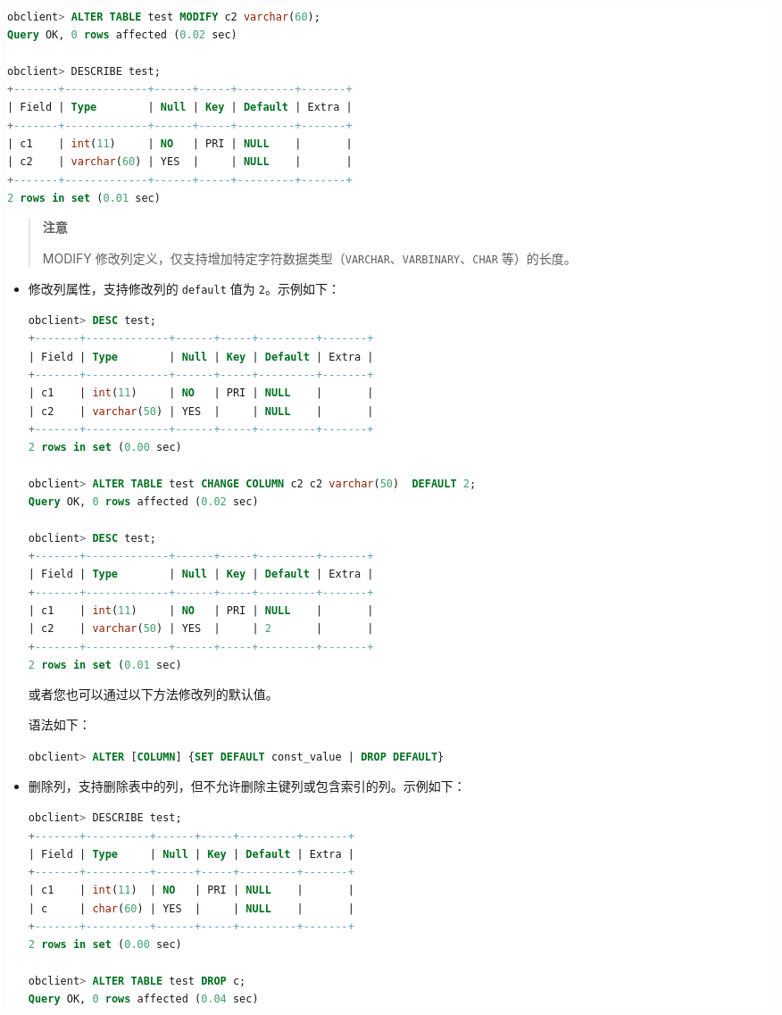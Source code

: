   ```sql
  obclient> ALTER TABLE test MODIFY c2 varchar(60);
  Query OK, 0 rows affected (0.02 sec)

  obclient> DESCRIBE test;
  +-------+-------------+------+-----+---------+-------+
  | Field | Type        | Null | Key | Default | Extra |
  +-------+-------------+------+-----+---------+-------+
  | c1    | int(11)     | NO   | PRI | NULL    |       |
  | c2    | varchar(60) | YES  |     | NULL    |       |
  +-------+-------------+------+-----+---------+-------+
  2 rows in set (0.01 sec)
  ```

  >**注意**
  >
  >MODIFY 修改列定义，仅支持增加特定字符数据类型（`VARCHAR`、`VARBINARY`、`CHAR` 等）的长度。



* 修改列属性，支持修改列的 `default` 值为 `2`。示例如下：

  ```sql
  obclient> DESC test;
  +-------+-------------+------+-----+---------+-------+
  | Field | Type        | Null | Key | Default | Extra |
  +-------+-------------+------+-----+---------+-------+
  | c1    | int(11)     | NO   | PRI | NULL    |       |
  | c2    | varchar(50) | YES  |     | NULL    |       |
  +-------+-------------+------+-----+---------+-------+
  2 rows in set (0.00 sec)

  obclient> ALTER TABLE test CHANGE COLUMN c2 c2 varchar(50)  DEFAULT 2;
  Query OK, 0 rows affected (0.02 sec)

  obclient> DESC test;
  +-------+-------------+------+-----+---------+-------+
  | Field | Type        | Null | Key | Default | Extra |
  +-------+-------------+------+-----+---------+-------+
  | c1    | int(11)     | NO   | PRI | NULL    |       |
  | c2    | varchar(50) | YES  |     | 2       |       |
  +-------+-------------+------+-----+---------+-------+
  2 rows in set (0.01 sec)
  ```

  或者您也可以通过以下方法修改列的默认值。

  语法如下：

  ```sql
  obclient> ALTER [COLUMN] {SET DEFAULT const_value | DROP DEFAULT}
  ```



* 删除列，支持删除表中的列，但不允许删除主键列或包含索引的列。示例如下：

  ```sql
  obclient> DESCRIBE test;
  +-------+----------+------+-----+---------+-------+
  | Field | Type     | Null | Key | Default | Extra |
  +-------+----------+------+-----+---------+-------+
  | c1    | int(11)  | NO   | PRI | NULL    |       |
  | c     | char(60) | YES  |     | NULL    |       |
  +-------+----------+------+-----+---------+-------+
  2 rows in set (0.00 sec)

  obclient> ALTER TABLE test DROP c;
  Query OK, 0 rows affected (0.04 sec)

  ```